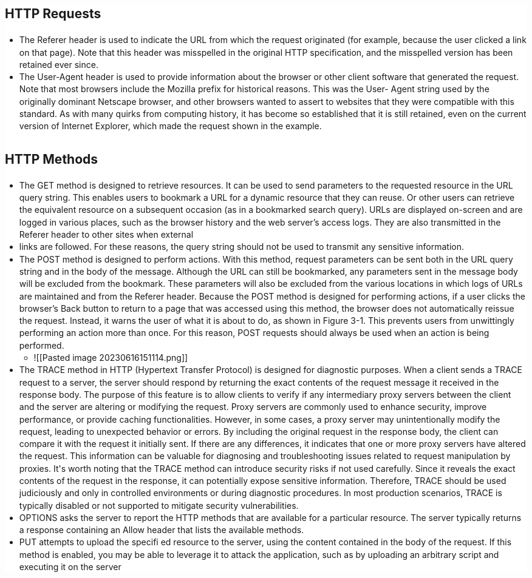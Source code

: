 ## HTTP Requests
- The Referer header is used to indicate the URL from which the request originated (for example, because the user clicked a link on that page). Note that this header was misspelled in the original HTTP specification, and the misspelled version has been retained ever since.
- The User-Agent header is used to provide information about the browser or other client software that generated the request. Note that most browsers include the Mozilla prefix for historical reasons. This was the User- Agent string used by the originally dominant Netscape browser, and other browsers wanted to assert to websites that they were compatible with this standard. As with many quirks from computing history, it has become so established that it is still retained, even on the current version of Internet Explorer, which made the request shown in the example.

## HTTP Methods
- The GET method is designed to retrieve resources. It can be used to send parameters to the requested resource in the URL query string. This enables users to bookmark a URL for a dynamic resource that they can reuse. Or other users can retrieve the equivalent resource on a subsequent occasion (as in a bookmarked search query). URLs are displayed on-screen and are logged in various places, such as the browser history and the web server’s access logs. They are also transmitted in the Referer header to other sites when external
- links are followed. For these reasons, the query string should not be used to transmit any sensitive information.
- The POST method is designed to perform actions. With this method, request parameters can be sent both in the URL query string and in the body of the message. Although the URL can still be bookmarked, any parameters sent in the message body will be excluded from the bookmark. These parameters will also be excluded from the various locations in which logs of URLs are maintained and from the Referer header. Because the POST method is designed for performing actions, if a user clicks the browser’s Back button to return to a page that was accessed using this method, the browser does not automatically reissue the request. Instead, it warns the user of what it is about to do, as shown in Figure 3-1. This prevents users from unwittingly performing an action more than once. For this reason, POST requests should always be used when an action is being performed.
	- ![[Pasted image 20230616151114.png]]
- The TRACE method in HTTP (Hypertext Transfer Protocol) is designed for diagnostic purposes. When a client sends a TRACE request to a server, the server should respond by returning the exact contents of the request message it received in the response body. The purpose of this feature is to allow clients to verify if any intermediary proxy servers between the client and the server are altering or modifying the request. Proxy servers are commonly used to enhance security, improve performance, or provide caching functionalities. However, in some cases, a proxy server may unintentionally modify the request, leading to unexpected behavior or errors. By including the original request in the response body, the client can compare it with the request it initially sent. If there are any differences, it indicates that one or more proxy servers have altered the request. This information can be valuable for diagnosing and troubleshooting issues related to request manipulation by proxies. It's worth noting that the TRACE method can introduce security risks if not used carefully. Since it reveals the exact contents of the request in the response, it can potentially expose sensitive information. Therefore, TRACE should be used judiciously and only in controlled environments or during diagnostic procedures. In most production scenarios, TRACE is typically disabled or not supported to mitigate security vulnerabilities.
- OPTIONS asks the server to report the HTTP methods that are available for a particular resource. The server typically returns a response containing an Allow header that lists the available methods.
- PUT attempts to upload the specifi ed resource to the server, using the content contained in the body of the request. If this method is enabled, you may be able to leverage it to attack the application, such as by uploading an arbitrary script and executing it on the server
